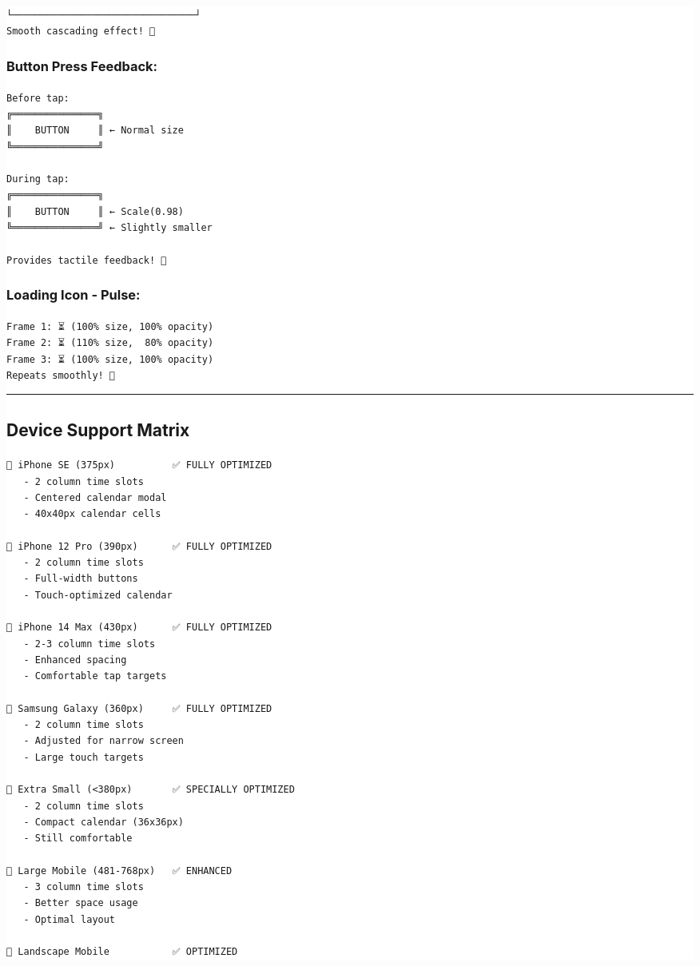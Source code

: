 ```
└────────────────────────────────┘
Smooth cascading effect! 🎉
```

### Button Press Feedback:
```
Before tap:
╔═══════════════╗
║    BUTTON     ║ ← Normal size
╚═══════════════╝

During tap:
╔═══════════════╗
║    BUTTON     ║ ← Scale(0.98)
╚═══════════════╝ ← Slightly smaller

Provides tactile feedback! 🎉
```

### Loading Icon - Pulse:
```
Frame 1: ⏳ (100% size, 100% opacity)
Frame 2: ⏳ (110% size,  80% opacity)
Frame 3: ⏳ (100% size, 100% opacity)
Repeats smoothly! 🎉
```

---

## Device Support Matrix

```
📱 iPhone SE (375px)          ✅ FULLY OPTIMIZED
   - 2 column time slots
   - Centered calendar modal
   - 40x40px calendar cells
   
📱 iPhone 12 Pro (390px)      ✅ FULLY OPTIMIZED
   - 2 column time slots
   - Full-width buttons
   - Touch-optimized calendar
   
📱 iPhone 14 Max (430px)      ✅ FULLY OPTIMIZED
   - 2-3 column time slots
   - Enhanced spacing
   - Comfortable tap targets
   
📱 Samsung Galaxy (360px)     ✅ FULLY OPTIMIZED
   - 2 column time slots
   - Adjusted for narrow screen
   - Large touch targets
   
📱 Extra Small (<380px)       ✅ SPECIALLY OPTIMIZED
   - 2 column time slots
   - Compact calendar (36x36px)
   - Still comfortable
   
📱 Large Mobile (481-768px)   ✅ ENHANCED
   - 3 column time slots
   - Better space usage
   - Optimal layout
   
📱 Landscape Mobile           ✅ OPTIMIZED
```